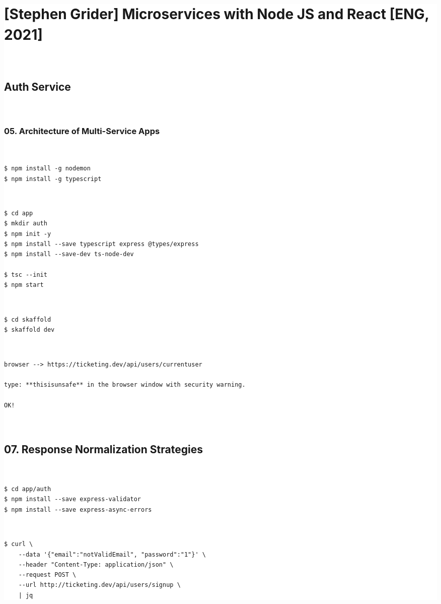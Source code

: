 # [Stephen Grider] Microservices with Node JS and React [ENG, 2021]

<br/>

## Auth Service

<br/>

### 05. Architecture of Multi-Service Apps

<br/>

    $ npm install -g nodemon
    $ npm install -g typescript

<br/>

    $ cd app
    $ mkdir auth
    $ npm init -y
    $ npm install --save typescript express @types/express
    $ npm install --save-dev ts-node-dev

    $ tsc --init
    $ npm start

<br/>

    $ cd skaffold
    $ skaffold dev

<br/>

```
browser --> https://ticketing.dev/api/users/currentuser

type: **thisisunsafe** in the browser window with security warning.

OK!
```

<br/>

## 07. Response Normalization Strategies

<br/>

    $ cd app/auth
    $ npm install --save express-validator
    $ npm install --save express-async-errors

<br/>

```
$ curl \
    --data '{"email":"notValidEmail", "password":"1"}' \
    --header "Content-Type: application/json" \
    --request POST \
    --url http://ticketing.dev/api/users/signup \
    | jq
```

